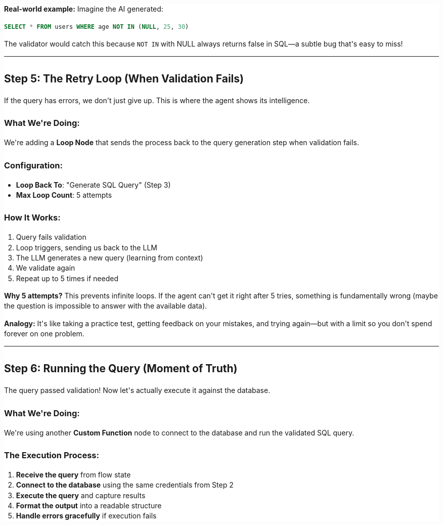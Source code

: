 **Real-world example:** Imagine the AI generated:
```sql
SELECT * FROM users WHERE age NOT IN (NULL, 25, 30)
```

The validator would catch this because `NOT IN` with NULL always returns false in SQL—a subtle bug that's easy to miss!

---

## Step 5: The Retry Loop (When Validation Fails)

If the query has errors, we don't just give up. This is where the agent shows its intelligence.

### What We're Doing:
We're adding a **Loop Node** that sends the process back to the query generation step when validation fails.

### Configuration:
- **Loop Back To**: "Generate SQL Query" (Step 3)
- **Max Loop Count**: 5 attempts

### How It Works:
1. Query fails validation
2. Loop triggers, sending us back to the LLM
3. The LLM generates a new query (learning from context)
4. We validate again
5. Repeat up to 5 times if needed

**Why 5 attempts?** This prevents infinite loops. If the agent can't get it right after 5 tries, something is fundamentally wrong (maybe the question is impossible to answer with the available data).

**Analogy:** It's like taking a practice test, getting feedback on your mistakes, and trying again—but with a limit so you don't spend forever on one problem.

---

## Step 6: Running the Query (Moment of Truth)

The query passed validation! Now let's actually execute it against the database.

### What We're Doing:
We're using another **Custom Function** node to connect to the database and run the validated SQL query.

### The Execution Process:

1. **Receive the query** from flow state
2. **Connect to the database** using the same credentials from Step 2
3. **Execute the query** and capture results
4. **Format the output** into a readable structure
5. **Handle errors gracefully** if execution fails
